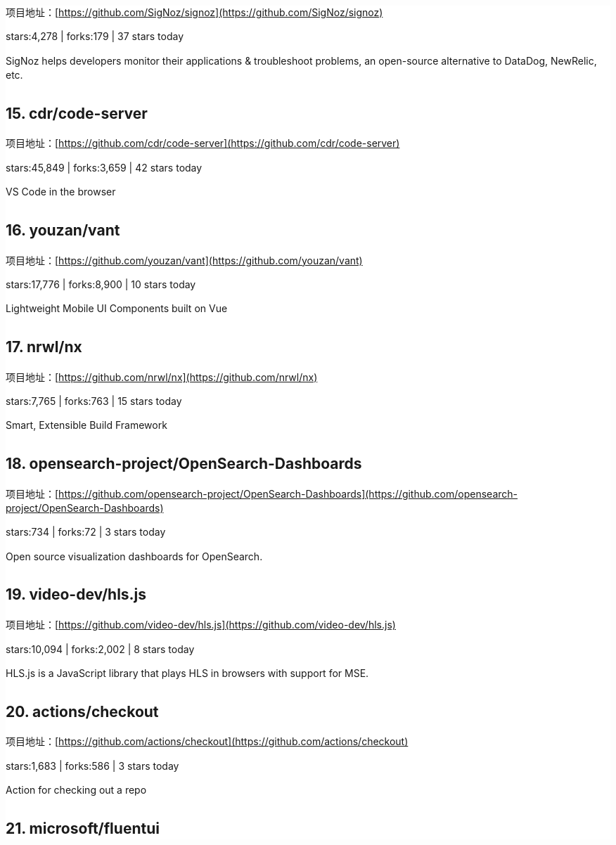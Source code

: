项目地址：[https://github.com/SigNoz/signoz](https://github.com/SigNoz/signoz)

stars:4,278 | forks:179 | 37 stars today 

SigNoz helps developers monitor their applications & troubleshoot problems, an open-source alternative to DataDog, NewRelic, etc.  

## 15. cdr/code-server 

项目地址：[https://github.com/cdr/code-server](https://github.com/cdr/code-server)

stars:45,849 | forks:3,659 | 42 stars today 

VS Code in the browser

## 16. youzan/vant 

项目地址：[https://github.com/youzan/vant](https://github.com/youzan/vant)

stars:17,776 | forks:8,900 | 10 stars today 

Lightweight Mobile UI Components built on Vue

## 17. nrwl/nx 

项目地址：[https://github.com/nrwl/nx](https://github.com/nrwl/nx)

stars:7,765 | forks:763 | 15 stars today 

Smart, Extensible Build Framework

## 18. opensearch-project/OpenSearch-Dashboards 

项目地址：[https://github.com/opensearch-project/OpenSearch-Dashboards](https://github.com/opensearch-project/OpenSearch-Dashboards)

stars:734 | forks:72 | 3 stars today 

Open source visualization dashboards for OpenSearch.

## 19. video-dev/hls.js 

项目地址：[https://github.com/video-dev/hls.js](https://github.com/video-dev/hls.js)

stars:10,094 | forks:2,002 | 8 stars today 

HLS.js is a JavaScript library that plays HLS in browsers with support for MSE.

## 20. actions/checkout 

项目地址：[https://github.com/actions/checkout](https://github.com/actions/checkout)

stars:1,683 | forks:586 | 3 stars today 

Action for checking out a repo

## 21. microsoft/fluentui 
